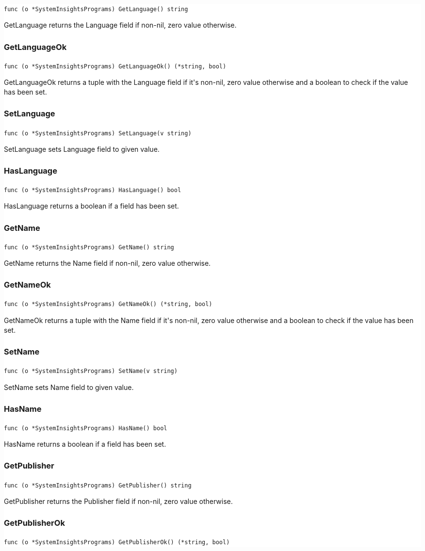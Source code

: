`func (o *SystemInsightsPrograms) GetLanguage() string`

GetLanguage returns the Language field if non-nil, zero value otherwise.

### GetLanguageOk

`func (o *SystemInsightsPrograms) GetLanguageOk() (*string, bool)`

GetLanguageOk returns a tuple with the Language field if it's non-nil, zero value otherwise
and a boolean to check if the value has been set.

### SetLanguage

`func (o *SystemInsightsPrograms) SetLanguage(v string)`

SetLanguage sets Language field to given value.

### HasLanguage

`func (o *SystemInsightsPrograms) HasLanguage() bool`

HasLanguage returns a boolean if a field has been set.

### GetName

`func (o *SystemInsightsPrograms) GetName() string`

GetName returns the Name field if non-nil, zero value otherwise.

### GetNameOk

`func (o *SystemInsightsPrograms) GetNameOk() (*string, bool)`

GetNameOk returns a tuple with the Name field if it's non-nil, zero value otherwise
and a boolean to check if the value has been set.

### SetName

`func (o *SystemInsightsPrograms) SetName(v string)`

SetName sets Name field to given value.

### HasName

`func (o *SystemInsightsPrograms) HasName() bool`

HasName returns a boolean if a field has been set.

### GetPublisher

`func (o *SystemInsightsPrograms) GetPublisher() string`

GetPublisher returns the Publisher field if non-nil, zero value otherwise.

### GetPublisherOk

`func (o *SystemInsightsPrograms) GetPublisherOk() (*string, bool)`
